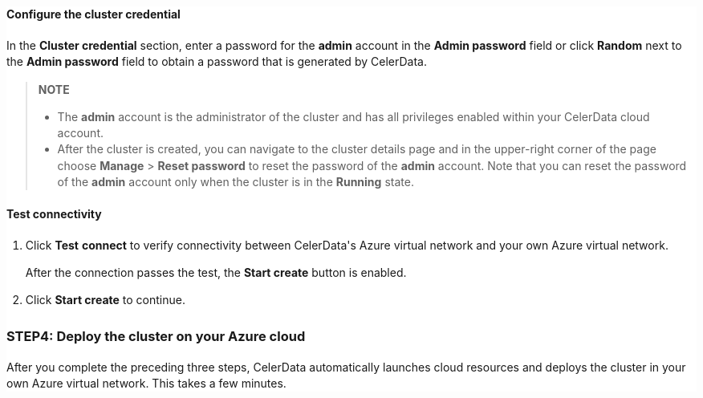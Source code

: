 #### Configure the cluster credential

In the **Cluster credential** section, enter a password for the **admin** account in the **Admin password** field or click **Random** next to the **Admin password** field to obtain a password that is generated by CelerData.

> **NOTE**
>
> - The **admin** account is the administrator of the cluster and has all privileges enabled within your CelerData cloud account.
> - After the cluster is created, you can navigate to the cluster details page and in the upper-right corner of the page choose **Manage** > **Reset password** to reset the password of the **admin** account. Note that you can reset the password of the **admin** account only when the cluster is in the **Running** state.

#### Test connectivity

1. Click **Test** **connect** to verify connectivity between CelerData's Azure virtual network and your own Azure virtual network.

   After the connection passes the test, the **Start create** button is enabled.

2. Click **Start create** to continue.

### STEP4: Deploy the cluster on your Azure cloud

After you complete the preceding three steps, CelerData automatically launches cloud resources and deploys the cluster in your own Azure virtual network. This takes a few minutes.
